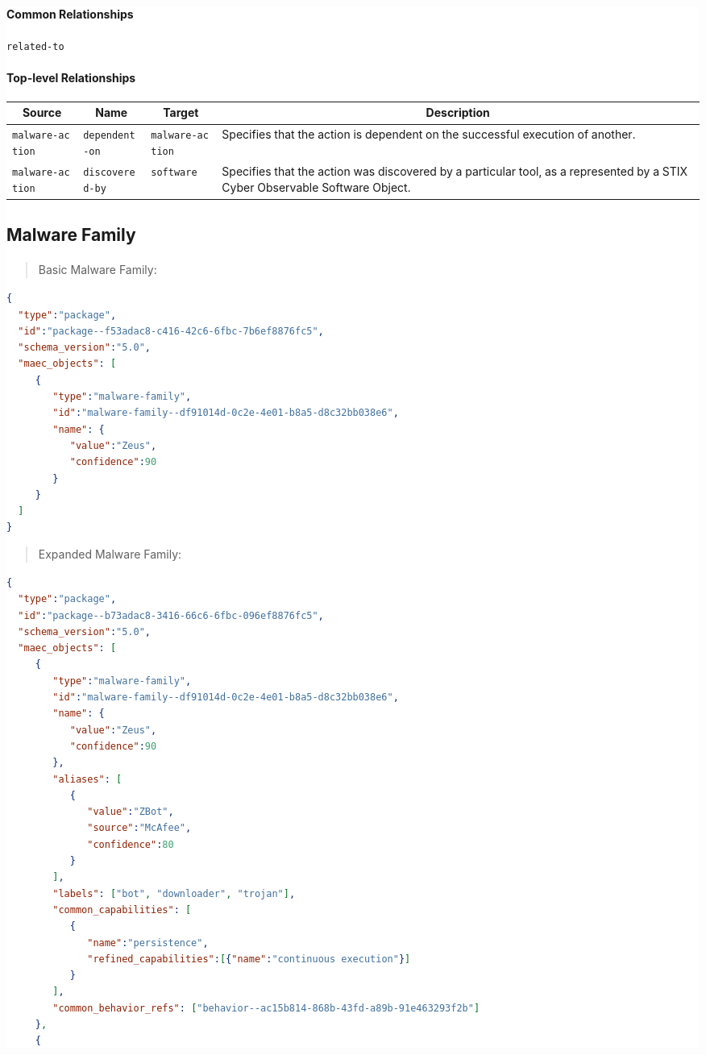 #### Common Relationships
`related-to`

#### Top-level Relationships

Source | Name | Target | Description
------ | ---- | ------ | -----------
| `malware-action` | `dependent-on` | `malware-action` | Specifies that the action is dependent on the successful execution of another.|
| `malware-action` | `discovered-by` | `software` | Specifies that the action was discovered by a particular tool, as a represented by a STIX Cyber Observable Software Object. |

## Malware Family

> Basic Malware Family:

```json
{
  "type":"package",
  "id":"package--f53adac8-c416-42c6-6fbc-7b6ef8876fc5",
  "schema_version":"5.0",
  "maec_objects": [
     {
        "type":"malware-family",
        "id":"malware-family--df91014d-0c2e-4e01-b8a5-d8c32bb038e6",
        "name": {
           "value":"Zeus",
           "confidence":90
        }
     }
  ]
}
```

> Expanded Malware Family:

```json
{
  "type":"package",
  "id":"package--b73adac8-3416-66c6-6fbc-096ef8876fc5",
  "schema_version":"5.0",
  "maec_objects": [
     {
        "type":"malware-family",
        "id":"malware-family--df91014d-0c2e-4e01-b8a5-d8c32bb038e6",
        "name": {
           "value":"Zeus",
           "confidence":90
        },
        "aliases": [
           {
              "value":"ZBot",
              "source":"McAfee",
              "confidence":80
           }
        ],
        "labels": ["bot", "downloader", "trojan"],
        "common_capabilities": [
           {
              "name":"persistence",
              "refined_capabilities":[{"name":"continuous execution"}]
           }
        ],
        "common_behavior_refs": ["behavior--ac15b814-868b-43fd-a89b-91e463293f2b"]
     },
     {
```